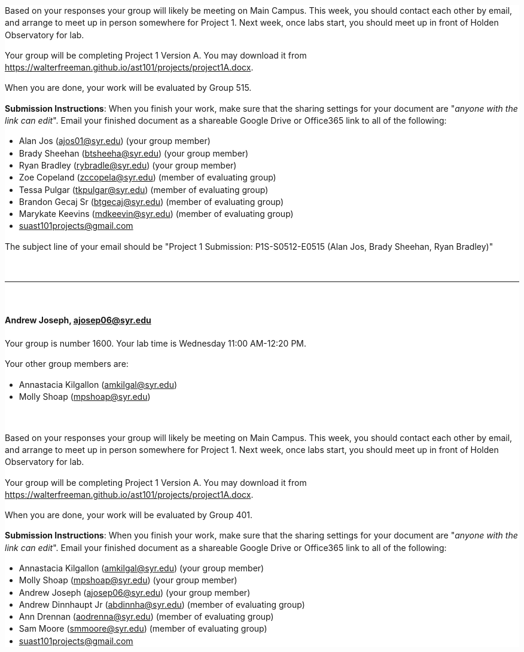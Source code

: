 Based on your responses your group will likely be meeting on Main Campus. This week, you should contact each other by email, and arrange to meet
               up in person somewhere for Project 1. Next week, once labs start, you should meet up in front of Holden Observatory for lab.

Your group will be completing Project 1 Version A. You may download it from <https://walterfreeman.github.io/ast101/projects/project1A.docx>.

When you are done, your work will be evaluated by Group 515.

**Submission Instructions**: When you finish your work, make sure that the sharing settings for your document are "*anyone with the link can edit*". Email your finished document as a shareable Google Drive or Office365 link to all of the following:
* Alan Jos (ajos01@syr.edu) (your group member)
* Brady Sheehan (btsheeha@syr.edu) (your group member)
* Ryan Bradley (rybradle@syr.edu) (your group member)
* Zoe Copeland (zccopela@syr.edu) (member of evaluating group)
* Tessa Pulgar (tkpulgar@syr.edu) (member of evaluating group)
* Brandon Gecaj Sr (btgecaj@syr.edu) (member of evaluating group)
* Marykate Keevins (mdkeevin@syr.edu) (member of evaluating group)
* suast101projects@gmail.com


The subject line of your email should be "Project 1 Submission: P1S-S0512-E0515 (Alan Jos, Brady Sheehan, Ryan Bradley)"


<br>

---

<br>


#### Andrew Joseph, ajosep06@syr.edu

Your group is number 1600. Your lab time is Wednesday 11:00 AM-12:20 PM.

Your other group members are:
* Annastacia Kilgallon (amkilgal@syr.edu)
* Molly Shoap (mpshoap@syr.edu)
<br>

Based on your responses your group will likely be meeting on Main Campus. This week, you should contact each other by email, and arrange to meet
               up in person somewhere for Project 1. Next week, once labs start, you should meet up in front of Holden Observatory for lab.

Your group will be completing Project 1 Version A. You may download it from <https://walterfreeman.github.io/ast101/projects/project1A.docx>.

When you are done, your work will be evaluated by Group 401.

**Submission Instructions**: When you finish your work, make sure that the sharing settings for your document are "*anyone with the link can edit*". Email your finished document as a shareable Google Drive or Office365 link to all of the following:
* Annastacia Kilgallon (amkilgal@syr.edu) (your group member)
* Molly Shoap (mpshoap@syr.edu) (your group member)
* Andrew Joseph (ajosep06@syr.edu) (your group member)
* Andrew Dinnhaupt Jr (abdinnha@syr.edu) (member of evaluating group)
* Ann Drennan (aodrenna@syr.edu) (member of evaluating group)
* Sam Moore (smmoore@syr.edu) (member of evaluating group)
* suast101projects@gmail.com

